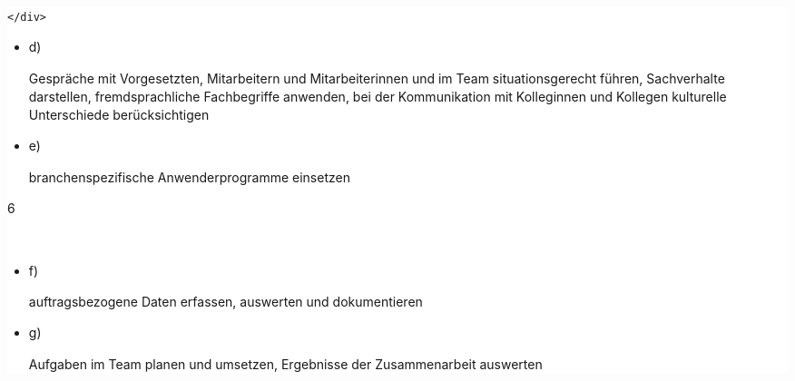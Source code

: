     </div>

  - d)
    
    <div style="">
    
    Gespräche mit Vorgesetzten, Mitarbeitern und Mitarbeiterinnen und im
    Team situationsgerecht führen, Sachverhalte darstellen,
    fremdsprachliche Fachbegriffe anwenden, bei der Kommunikation mit
    Kolleginnen und Kollegen kulturelle Unterschiede berücksichtigen
    
    </div>

  - e)
    
    <div style="">
    
    branchenspezifische Anwenderprogramme einsetzen
    
    </div>

</td>

<td style="border-right: 0.5pt solid ; border-bottom: 0.5pt solid ; " align="center" valign="middle" charoff="50">

6

</td>

<td style="border-bottom: 0.5pt solid ; " align="center" valign="middle" charoff="50">

 

</td>

</tr>

<tr>

<td style="border-right: 0.5pt solid ; border-bottom: 0.5pt solid ; " align="justify" valign="top" charoff="50">

  - f)
    
    <div style="">
    
    auftragsbezogene Daten erfassen, auswerten und dokumentieren
    
    </div>

  - g)
    
    <div style="">
    
    Aufgaben im Team planen und umsetzen, Ergebnisse der Zusammenarbeit
    auswerten
    
    </div>

</td>

<td style="border-right: 0.5pt solid ; border-bottom: 0.5pt solid ; " align="center" valign="middle" charoff="50">
